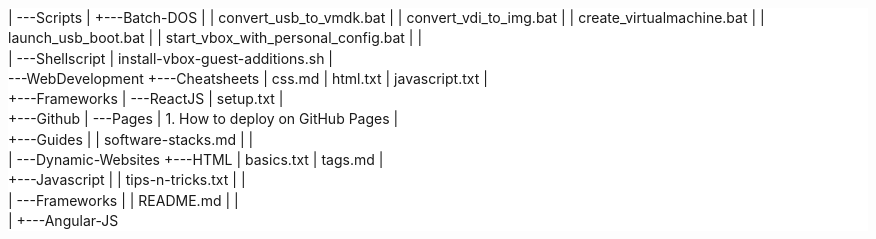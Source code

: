 |       \---Scripts
|           +---Batch-DOS
|           |       convert_usb_to_vmdk.bat
|           |       convert_vdi_to_img.bat
|           |       create_virtualmachine.bat
|           |       launch_usb_boot.bat
|           |       start_vbox_with_personal_config.bat
|           |       
|           \---Shellscript
|                   install-vbox-guest-additions.sh
|                   
\---WebDevelopment
    +---Cheatsheets
    |       css.md
    |       html.txt
    |       javascript.txt
    |       
    +---Frameworks
    |   \---ReactJS
    |           setup.txt
    |           
    +---Github
    |   \---Pages
    |           1. How to deploy on GitHub Pages
    |           
    +---Guides
    |   |   software-stacks.md
    |   |   
    |   \---Dynamic-Websites
    +---HTML
    |       basics.txt
    |       tags.md
    |       
    +---Javascript
    |   |   tips-n-tricks.txt
    |   |   
    |   \---Frameworks
    |       |   README.md
    |       |   
    |       +---Angular-JS
